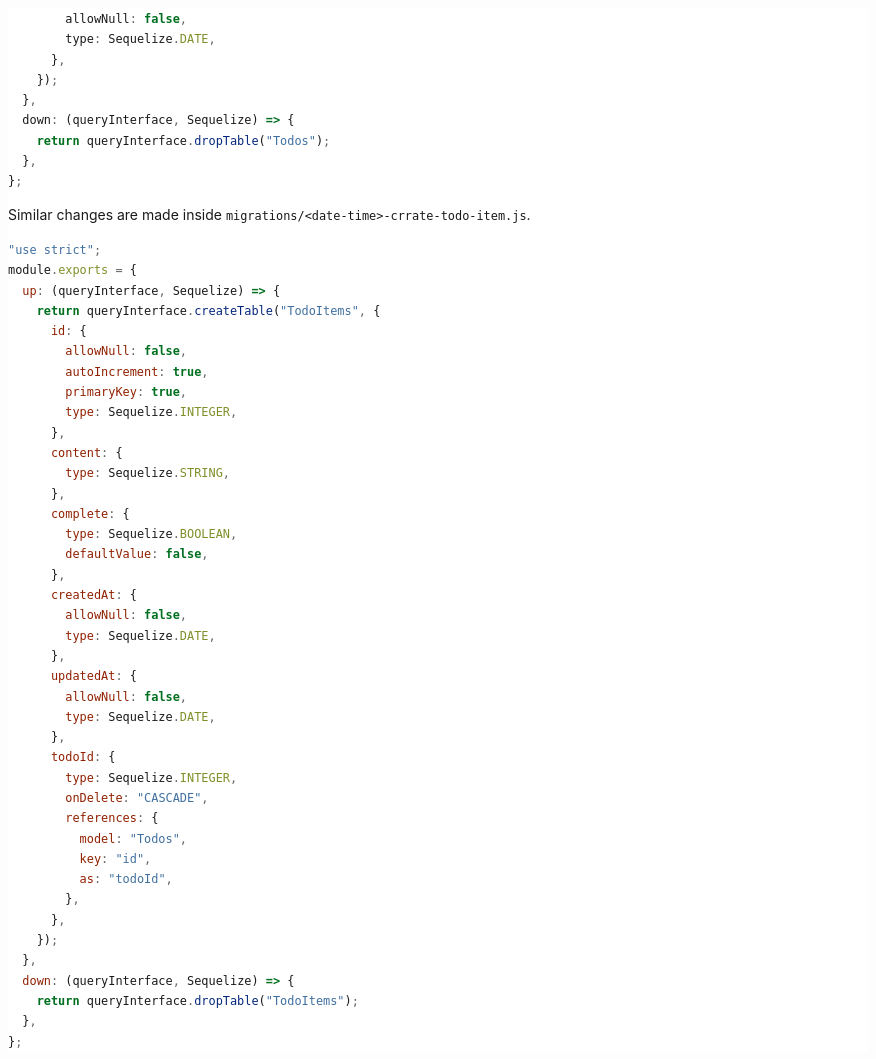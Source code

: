 ```js
        allowNull: false,
        type: Sequelize.DATE,
      },
    });
  },
  down: (queryInterface, Sequelize) => {
    return queryInterface.dropTable("Todos");
  },
};
```

Similar changes are made inside `migrations/<date-time>-crrate-todo-item.js`.

```js
"use strict";
module.exports = {
  up: (queryInterface, Sequelize) => {
    return queryInterface.createTable("TodoItems", {
      id: {
        allowNull: false,
        autoIncrement: true,
        primaryKey: true,
        type: Sequelize.INTEGER,
      },
      content: {
        type: Sequelize.STRING,
      },
      complete: {
        type: Sequelize.BOOLEAN,
        defaultValue: false,
      },
      createdAt: {
        allowNull: false,
        type: Sequelize.DATE,
      },
      updatedAt: {
        allowNull: false,
        type: Sequelize.DATE,
      },
      todoId: {
        type: Sequelize.INTEGER,
        onDelete: "CASCADE",
        references: {
          model: "Todos",
          key: "id",
          as: "todoId",
        },
      },
    });
  },
  down: (queryInterface, Sequelize) => {
    return queryInterface.dropTable("TodoItems");
  },
};
```
